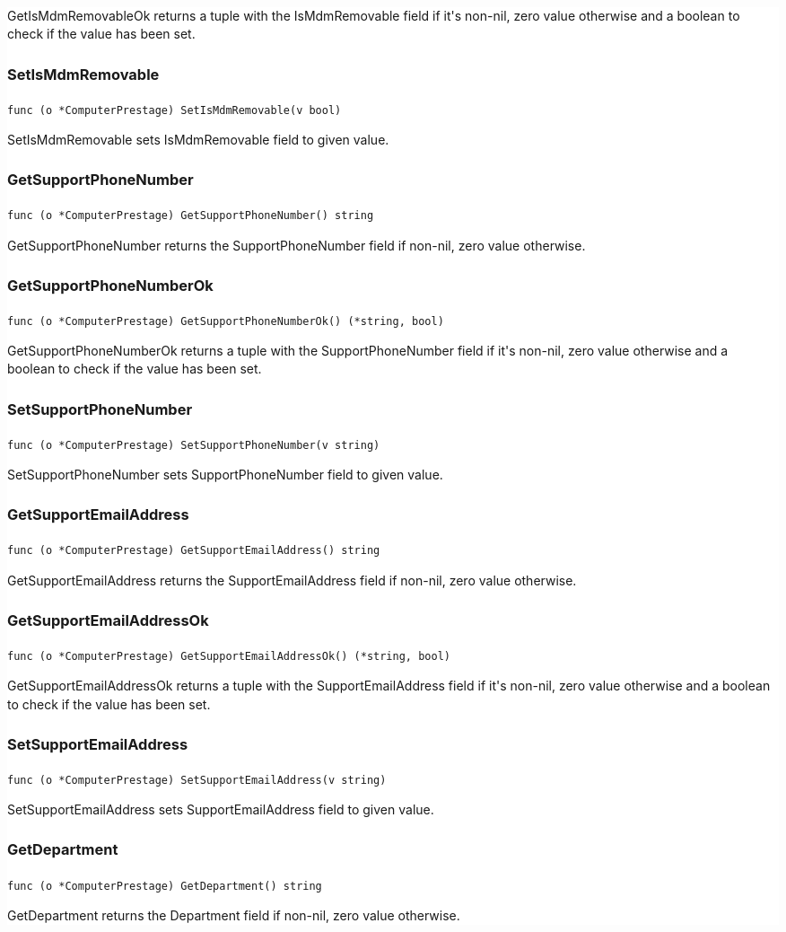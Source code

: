 GetIsMdmRemovableOk returns a tuple with the IsMdmRemovable field if it's non-nil, zero value otherwise
and a boolean to check if the value has been set.

### SetIsMdmRemovable

`func (o *ComputerPrestage) SetIsMdmRemovable(v bool)`

SetIsMdmRemovable sets IsMdmRemovable field to given value.


### GetSupportPhoneNumber

`func (o *ComputerPrestage) GetSupportPhoneNumber() string`

GetSupportPhoneNumber returns the SupportPhoneNumber field if non-nil, zero value otherwise.

### GetSupportPhoneNumberOk

`func (o *ComputerPrestage) GetSupportPhoneNumberOk() (*string, bool)`

GetSupportPhoneNumberOk returns a tuple with the SupportPhoneNumber field if it's non-nil, zero value otherwise
and a boolean to check if the value has been set.

### SetSupportPhoneNumber

`func (o *ComputerPrestage) SetSupportPhoneNumber(v string)`

SetSupportPhoneNumber sets SupportPhoneNumber field to given value.


### GetSupportEmailAddress

`func (o *ComputerPrestage) GetSupportEmailAddress() string`

GetSupportEmailAddress returns the SupportEmailAddress field if non-nil, zero value otherwise.

### GetSupportEmailAddressOk

`func (o *ComputerPrestage) GetSupportEmailAddressOk() (*string, bool)`

GetSupportEmailAddressOk returns a tuple with the SupportEmailAddress field if it's non-nil, zero value otherwise
and a boolean to check if the value has been set.

### SetSupportEmailAddress

`func (o *ComputerPrestage) SetSupportEmailAddress(v string)`

SetSupportEmailAddress sets SupportEmailAddress field to given value.


### GetDepartment

`func (o *ComputerPrestage) GetDepartment() string`

GetDepartment returns the Department field if non-nil, zero value otherwise.
